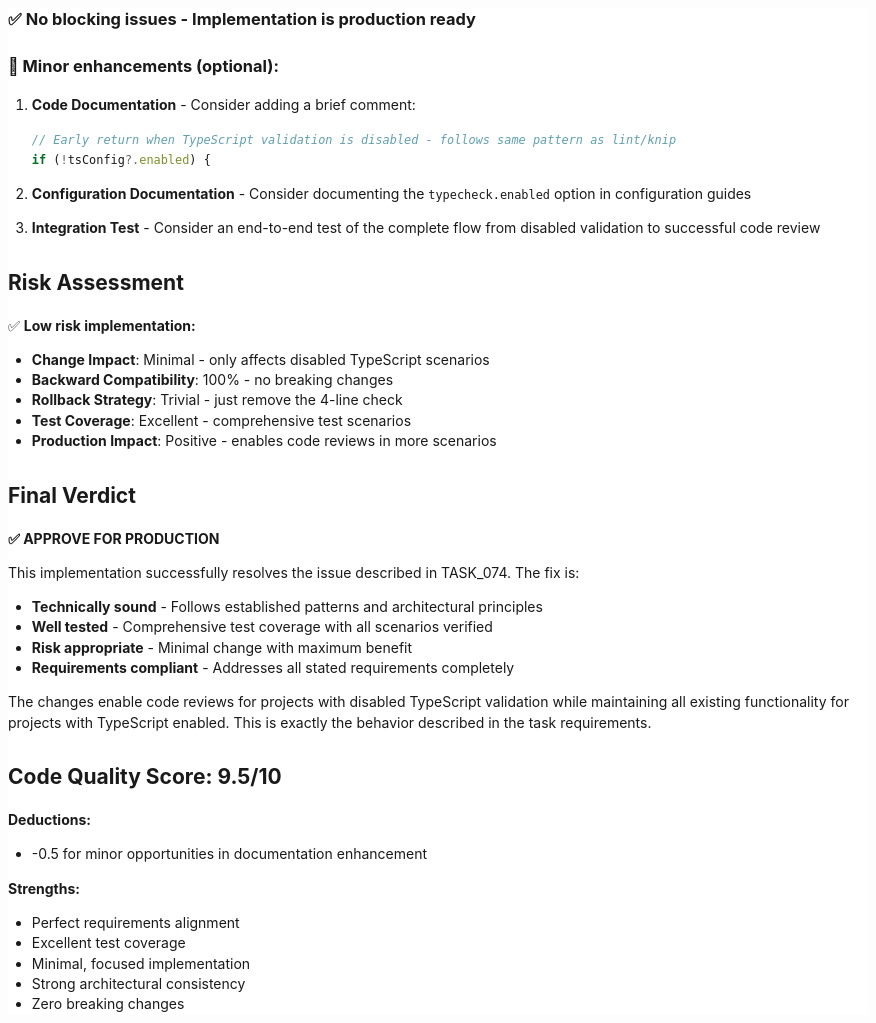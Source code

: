 ### ✅ No blocking issues - Implementation is production ready

### 🔧 Minor enhancements (optional):

1. **Code Documentation** - Consider adding a brief comment:
   ```typescript
   // Early return when TypeScript validation is disabled - follows same pattern as lint/knip
   if (!tsConfig?.enabled) {
   ```

2. **Configuration Documentation** - Consider documenting the `typecheck.enabled` option in configuration guides

3. **Integration Test** - Consider an end-to-end test of the complete flow from disabled validation to successful code review

## Risk Assessment

✅ **Low risk implementation:**

- **Change Impact**: Minimal - only affects disabled TypeScript scenarios
- **Backward Compatibility**: 100% - no breaking changes
- **Rollback Strategy**: Trivial - just remove the 4-line check
- **Test Coverage**: Excellent - comprehensive test scenarios
- **Production Impact**: Positive - enables code reviews in more scenarios

## Final Verdict

**✅ APPROVE FOR PRODUCTION**

This implementation successfully resolves the issue described in TASK_074. The fix is:

- **Technically sound** - Follows established patterns and architectural principles
- **Well tested** - Comprehensive test coverage with all scenarios verified
- **Risk appropriate** - Minimal change with maximum benefit
- **Requirements compliant** - Addresses all stated requirements completely

The changes enable code reviews for projects with disabled TypeScript validation while maintaining all existing functionality for projects with TypeScript enabled. This is exactly the behavior described in the task requirements.

## Code Quality Score: 9.5/10

**Deductions:**
- -0.5 for minor opportunities in documentation enhancement

**Strengths:**
- Perfect requirements alignment
- Excellent test coverage  
- Minimal, focused implementation
- Strong architectural consistency
- Zero breaking changes